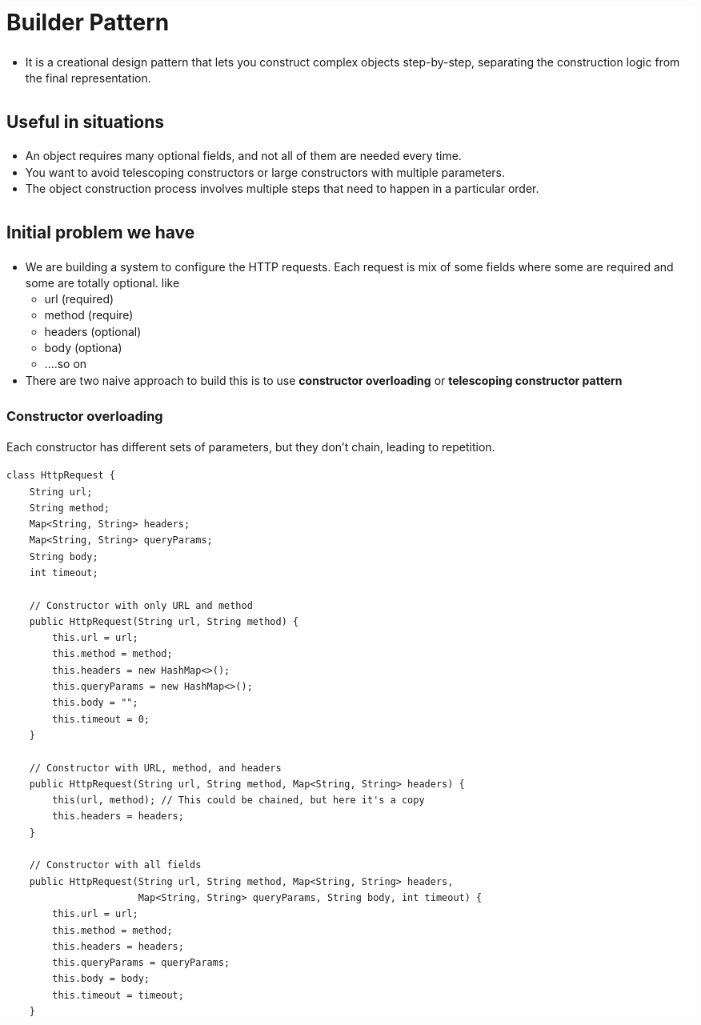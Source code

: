 # Builder Pattern

- It is a creational design pattern that lets you construct complex objects step-by-step, separating the construction logic from the final representation.

## Useful in situations

- An object requires many optional fields, and not all of them are needed every time.
- You want to avoid telescoping constructors or large constructors with multiple parameters.
- The object construction process involves multiple steps that need to happen in a particular order.

## Initial problem we have

- We are building a system to configure the HTTP requests. Each request is mix of some fields where some are required and some are totally optional. like
  - url (required)
  - method (require)
  - headers (optional)
  - body (optiona)
  - ....so on
- There are two naive approach to build this is to use **constructor overloading** or **telescoping constructor pattern**

### Constructor overloading

Each constructor has different sets of parameters, but they don’t chain, leading to repetition.

```
class HttpRequest {
    String url;
    String method;
    Map<String, String> headers;
    Map<String, String> queryParams;
    String body;
    int timeout;

    // Constructor with only URL and method
    public HttpRequest(String url, String method) {
        this.url = url;
        this.method = method;
        this.headers = new HashMap<>();
        this.queryParams = new HashMap<>();
        this.body = "";
        this.timeout = 0;
    }

    // Constructor with URL, method, and headers
    public HttpRequest(String url, String method, Map<String, String> headers) {
        this(url, method); // This could be chained, but here it's a copy
        this.headers = headers;
    }

    // Constructor with all fields
    public HttpRequest(String url, String method, Map<String, String> headers,
                       Map<String, String> queryParams, String body, int timeout) {
        this.url = url;
        this.method = method;
        this.headers = headers;
        this.queryParams = queryParams;
        this.body = body;
        this.timeout = timeout;
    }
```